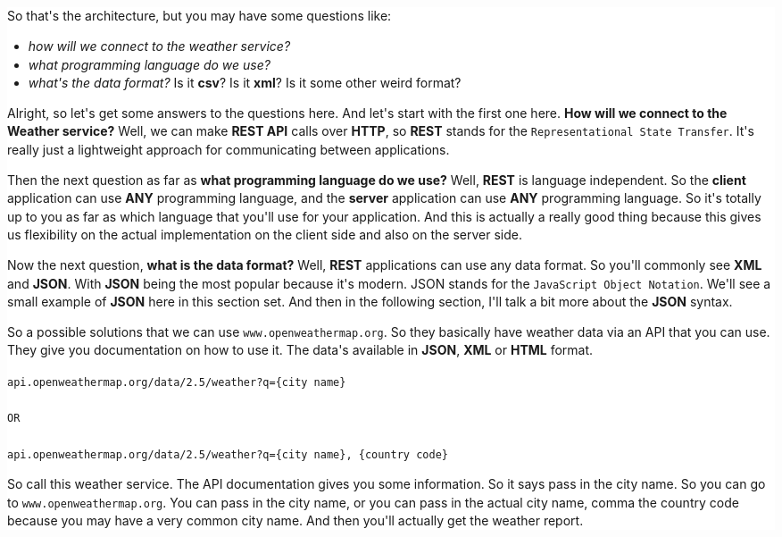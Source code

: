 So that's the architecture, but you may have some questions like:

* _how will we connect to the weather service?_
* _what programming language do we use?_
* _what's the data format?_
Is it **csv**?
Is it **xml**?
Is it some other weird format?

Alright, so let's get some answers to the questions here.
And let's start with the first one here.
**How will we connect to the Weather service?**
Well, we can make **REST API** calls over **HTTP**, 
so **REST** stands for the `Representational State Transfer`.
It's really just a lightweight approach for communicating between applications.

Then the next question as far as **what programming language do we use?**
Well, **REST** is language independent.
So the **client** application can use **ANY** programming language,
and the **server** application can use **ANY** programming language.
So it's totally up to you as far as which language that you'll use for your application.
And this is actually a really good thing because this gives us flexibility 
on the actual implementation on the client side and also on the server side.

Now the next question, **what is the data format?**
Well, **REST** applications can use any data format.
So you'll commonly see **XML** and **JSON**.
With **JSON** being the most popular because it's modern.
JSON stands for the `JavaScript Object Notation`.
We'll see a small example of **JSON** here in this section set.
And then in the following section, I'll talk a bit more about the **JSON** syntax.

So a possible solutions that we can use `www.openweathermap.org`.
So they basically have weather data via an API that you can use.
They give you documentation on how to use it.
The data's available in **JSON**, **XML** or **HTML** format.

```html
api.openweathermap.org/data/2.5/weather?q={city name}

OR

api.openweathermap.org/data/2.5/weather?q={city name}, {country code}
```

So call this weather service.
The API documentation gives you some information.
So it says pass in the city name.
So you can go to `www.openweathermap.org`.
You can pass in the city name, or you can pass in the actual city name, 
comma the country code because you may have a very common city name.
And then you'll actually get the weather report.

<div align="center">